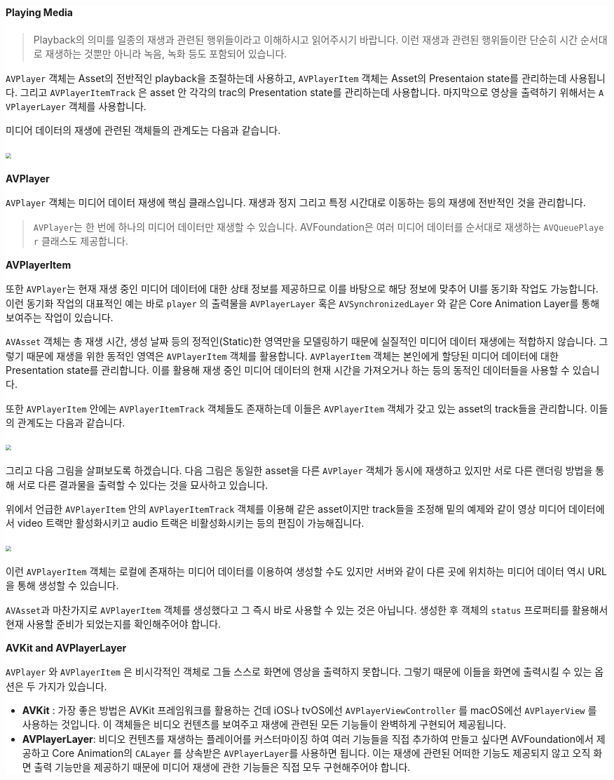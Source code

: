 
#### Playing Media

> Playback의 의미를 일종의 재생과 관련된 행위들이라고 이해하시고 읽어주시기 바랍니다. 이런 재생과 관련된 행위들이란 단순히 시간 순서대로 재생하는 것뿐만 아니라 녹음, 녹화 등도 포함되어 있습니다.

`AVPlayer` 객체는 Asset의 전반적인 playback을 조절하는데 사용하고, `AVPlayerItem` 객체는 Asset의 Presentaion state를 관리하는데 사용됩니다. 그리고 `AVPlayerItemTrack` 은 asset 안 각각의 trac의 Presentation state를 관리하는데 사용합니다. 마지막으로 영상을 출력하기 위해서는 `AVPlayerLayer` 객체를 사용합니다.

미디어 데이터의 재생에 관련된 객체들의 관계도는 다음과 같습니다. 

<img src="https://developer.apple.com/library/content/documentation/AudioVideo/Conceptual/MediaPlaybackGuide/Contents/Resources/en.lproj/Art/relationship_of_classes_2x.png" style="zoom:50%" />

**AVPlayer**

`AVPlayer` 객체는 미디어 데이터 재생에 핵심 클래스입니다. 재생과 정지 그리고 특정 시간대로 이동하는 등의 재생에 전반적인 것을 관리합니다.

> `AVPlayer`는 한 번에 하나의 미디어 데이터만 재생할 수 있습니다.  AVFoundation은 여러 미디어 데이터를 순서대로 재생하는 `AVQueuePlayer` 클래스도 제공합니다.



**AVPlayerItem**

또한 `AVPlayer`는 현재 재생 중인 미디어 데이터에 대한 상태 정보를 제공하므로 이를 바탕으로 해당 정보에 맞추어 UI를 동기화 작업도 가능합니다. 이런 동기화 작업의 대표적인 예는 바로 `player` 의 출력물을 `AVPlayerLayer` 혹은 `AVSynchronizedLayer` 와 같은 Core Animation Layer를 통해 보여주는 작업이 있습니다.

`AVAsset` 객체는 총 재생 시간, 생성 날짜 등의 정적인(Static)한 영역만을 모델링하기 때문에 실질적인 미디어 데이터 재생에는 적합하지 않습니다. 그렇기 때문에 재생을 위한 동적인 영역은 `AVPlayerItem` 객체를 활용합니다. `AVPlayerItem` 객체는 본인에게 할당된 미디어 데이터에 대한 Presentation state를 관리합니다. 이를 활용해 재생 중인 미디어 데이터의 현재 시간을 가져오거나 하는 등의 동적인 데이터들을 사용할 수 있습니다.

또한 `AVPlayerItem` 안에는 `AVPlayerItemTrack` 객체들도 존재하는데 이들은 `AVPlayerItem` 객체가 갖고 있는 asset의 track들을 관리합니다. 이들의 관계도는 다음과 같습니다. 

<img src="https://developer.apple.com/library/content/documentation/AudioVideo/Conceptual/AVFoundationPG/Art/avplayerLayer_2x.png" style="zoom:50%" />

그리고 다음 그림을 살펴보도록 하겠습니다. 다음 그림은 동일한 asset을 다른 `AVPlayer` 객체가 동시에 재생하고 있지만 서로 다른 랜더링 방법을 통해 서로 다른 결과물을 출력할 수 있다는 것을 묘사하고 있습니다. 

위에서 언급한 `AVPlayerItem` 안의 `AVPlayerItemTrack` 객체를 이용해 같은 asset이지만 track들을 조정해 밑의 예제와 같이 영상 미디어 데이터에서 video 트랙만 활성화시키고 audio 트랙은 비활성화시키는 등의 편집이 가능해집니다. 

<img src="https://developer.apple.com/library/content/documentation/AudioVideo/Conceptual/AVFoundationPG/Art/playerObjects_2x.png" style="zoom:50%"/>

이런 `AVPlayerItem` 객체는 로컬에  존재하는 미디어 데이터를 이용하여 생성할 수도 있지만 서버와 같이 다른 곳에 위치하는 미디어 데이터 역시 URL을 통해 생성할 수 있습니다.

`AVAsset`과 마찬가지로 `AVPlayerItem` 객체를 생성했다고 그 즉시 바로 사용할 수 있는 것은 아닙니다. 생성한 후 객체의 `status` 프로퍼티를 활용해서 현재 사용할 준비가 되었는지를 확인해주어야 합니다.



**AVKit and AVPlayerLayer**

`AVPlayer` 와 `AVPlayerItem` 은 비시각적인 객체로 그들 스스로 화면에 영상을 출력하지 못합니다. 그렇기 때문에 이들을 화면에 출력시킬 수 있는 옵션은 두 가지가 있습니다.

- **AVKit** : 가장 좋은 방법은 AVKit 프레임워크를 활용하는 건데 iOS나 tvOS에선 `AVPlayerViewController` 를 macOS에선 `AVPlayerView` 를 사용하는 것입니다. 이 객체들은 비디오 컨텐츠를 보여주고 재생에 관련된 모든 기능들이 완벽하게 구현되어 제공됩니다. 
- **AVPlayerLayer**: 비디오 컨텐츠를 재생하는 플레이어를 커스터마이징 하여 여러 기능들을 직접 추가하여 만들고 싶다면 AVFoundation에서 제공하고 Core Animation의 `CALayer` 를 상속받은 `AVPlayerLayer`를 사용하면 됩니다. 이는 재생에 관련된 어떠한 기능도 제공되지 않고 오직 화면 출력 기능만을 제공하기 때문에 미디어 재생에 관한 기능들은 직접 모두 구현해주어야 합니다.
